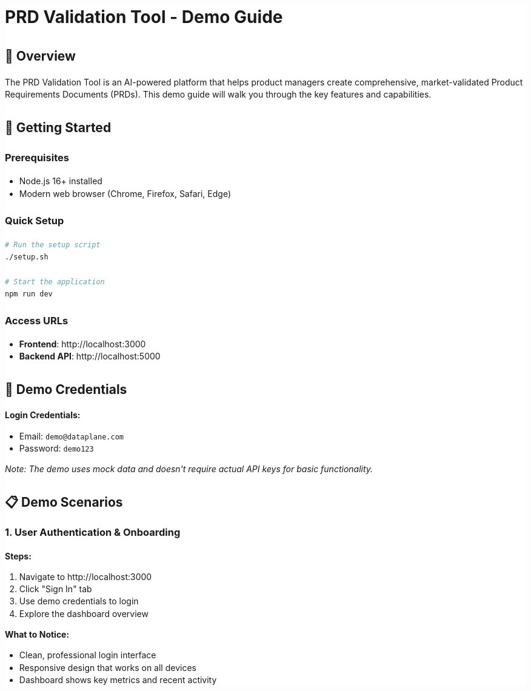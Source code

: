 # PRD Validation Tool - Demo Guide

## 🎯 Overview

The PRD Validation Tool is an AI-powered platform that helps product managers create comprehensive, market-validated Product Requirements Documents (PRDs). This demo guide will walk you through the key features and capabilities.

## 🚀 Getting Started

### Prerequisites
- Node.js 16+ installed
- Modern web browser (Chrome, Firefox, Safari, Edge)

### Quick Setup
```bash
# Run the setup script
./setup.sh

# Start the application
npm run dev
```

### Access URLs
- **Frontend**: http://localhost:3000
- **Backend API**: http://localhost:5000

## 🔑 Demo Credentials

**Login Credentials:**
- Email: `demo@dataplane.com`
- Password: `demo123`

*Note: The demo uses mock data and doesn't require actual API keys for basic functionality.*

## 📋 Demo Scenarios

### 1. User Authentication & Onboarding

**Steps:**
1. Navigate to http://localhost:3000
2. Click "Sign In" tab
3. Use demo credentials to login
4. Explore the dashboard overview

**What to Notice:**
- Clean, professional login interface
- Responsive design that works on all devices
- Dashboard shows key metrics and recent activity
